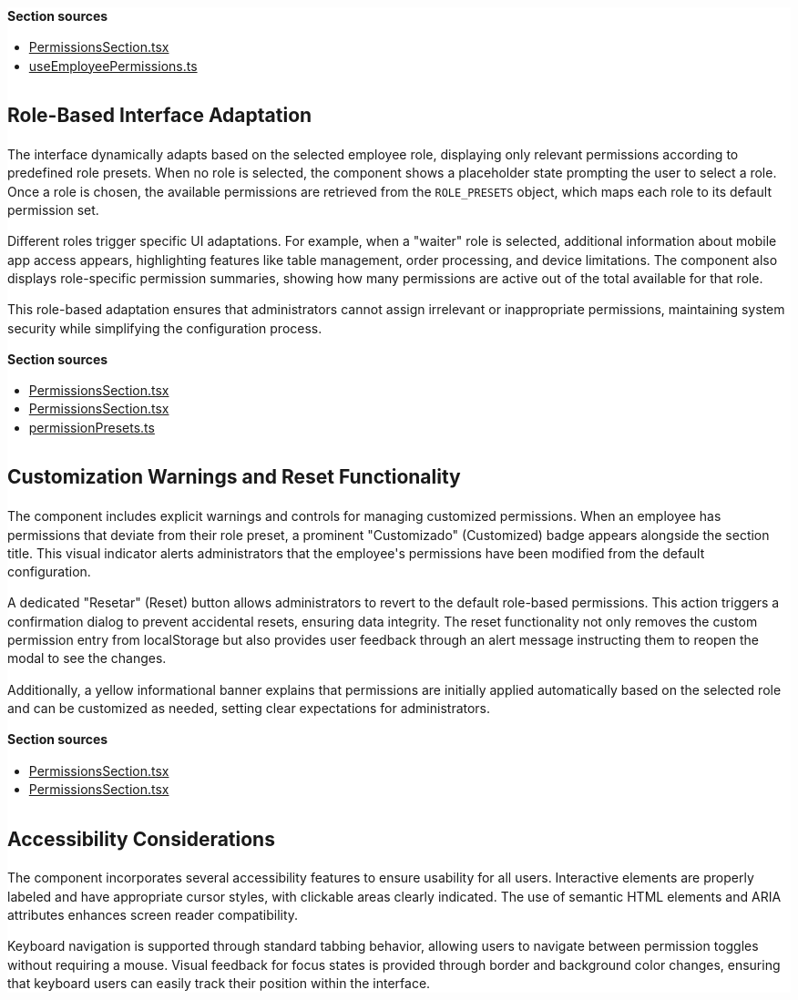 **Section sources**
- [PermissionsSection.tsx](file://src/components/EmployeeModal/PermissionsSection.tsx#L15-L16)
- [useEmployeePermissions.ts](file://src/hooks/useEmployeePermissions.ts#L7-L59)

## Role-Based Interface Adaptation
The interface dynamically adapts based on the selected employee role, displaying only relevant permissions according to predefined role presets. When no role is selected, the component shows a placeholder state prompting the user to select a role. Once a role is chosen, the available permissions are retrieved from the `ROLE_PRESETS` object, which maps each role to its default permission set.

Different roles trigger specific UI adaptations. For example, when a "waiter" role is selected, additional information about mobile app access appears, highlighting features like table management, order processing, and device limitations. The component also displays role-specific permission summaries, showing how many permissions are active out of the total available for that role.

This role-based adaptation ensures that administrators cannot assign irrelevant or inappropriate permissions, maintaining system security while simplifying the configuration process.

**Section sources**
- [PermissionsSection.tsx](file://src/components/EmployeeModal/PermissionsSection.tsx#L60-L72)
- [PermissionsSection.tsx](file://src/components/EmployeeModal/PermissionsSection.tsx#L249-L267)
- [permissionPresets.ts](file://src/utils/permissionPresets.ts#L10-L83)

## Customization Warnings and Reset Functionality
The component includes explicit warnings and controls for managing customized permissions. When an employee has permissions that deviate from their role preset, a prominent "Customizado" (Customized) badge appears alongside the section title. This visual indicator alerts administrators that the employee's permissions have been modified from the default configuration.

A dedicated "Resetar" (Reset) button allows administrators to revert to the default role-based permissions. This action triggers a confirmation dialog to prevent accidental resets, ensuring data integrity. The reset functionality not only removes the custom permission entry from localStorage but also provides user feedback through an alert message instructing them to reopen the modal to see the changes.

Additionally, a yellow informational banner explains that permissions are initially applied automatically based on the selected role and can be customized as needed, setting clear expectations for administrators.

**Section sources**
- [PermissionsSection.tsx](file://src/components/EmployeeModal/PermissionsSection.tsx#L106-L142)
- [PermissionsSection.tsx](file://src/components/EmployeeModal/PermissionsSection.tsx#L133-L142)

## Accessibility Considerations
The component incorporates several accessibility features to ensure usability for all users. Interactive elements are properly labeled and have appropriate cursor styles, with clickable areas clearly indicated. The use of semantic HTML elements and ARIA attributes enhances screen reader compatibility.

Keyboard navigation is supported through standard tabbing behavior, allowing users to navigate between permission toggles without requiring a mouse. Visual feedback for focus states is provided through border and background color changes, ensuring that keyboard users can easily track their position within the interface.
